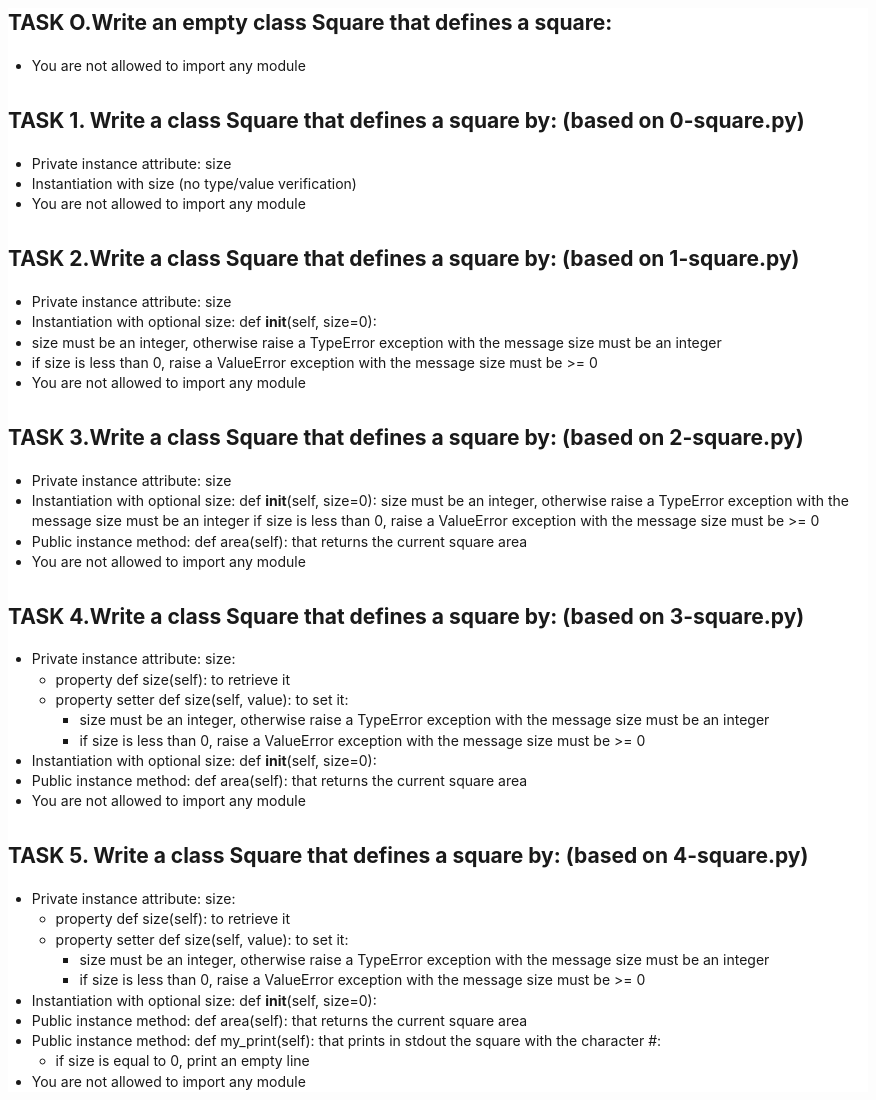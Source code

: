 ## TASK O.Write an empty class Square that defines a square:
- You are not allowed to import any module

## TASK 1. Write a class Square that defines a square by: (based on 0-square.py)
- Private instance attribute: size
- Instantiation with size (no type/value verification)
- You are not allowed to import any module

## TASK 2.Write a class Square that defines a square by: (based on 1-square.py)

- Private instance attribute: size
- Instantiation with optional size: def __init__(self, size=0):
- size must be an integer, otherwise raise a TypeError exception with the message size must be an integer
- if size is less than 0, raise a ValueError exception with the message size must be >= 0
- You are not allowed to import any module

## TASK 3.Write a class Square that defines a square by: (based on 2-square.py)

- Private instance attribute: size
- Instantiation with optional size: def __init__(self, size=0):
    size must be an integer, otherwise raise a TypeError exception with the message size must be an integer
    if size is less than 0, raise a ValueError exception with the message size must be >= 0
- Public instance method: def area(self): that returns the current square area
- You are not allowed to import any module

## TASK 4.Write a class Square that defines a square by: (based on 3-square.py)

- Private instance attribute: size:
   - property def size(self): to retrieve it
   - property setter def size(self, value): to set it:
       * size must be an integer, otherwise raise a TypeError exception with the message size must be an integer
       * if size is less than 0, raise a ValueError exception with the message size must be >= 0
- Instantiation with optional size: def __init__(self, size=0):
- Public instance method: def area(self): that returns the current square area
- You are not allowed to import any module

## TASK 5. Write a class Square that defines a square by: (based on 4-square.py)

- Private instance attribute: size:
    - property def size(self): to retrieve it
    - property setter def size(self, value): to set it:
       - size must be an integer, otherwise raise a TypeError exception with the message size must be an integer
       - if size is less than 0, raise a ValueError exception with the message size must be >= 0
- Instantiation with optional size: def __init__(self, size=0):
- Public instance method: def area(self): that returns the current square area
- Public instance method: def my_print(self): that prints in stdout the square with the character #:
    - if size is equal to 0, print an empty line
- You are not allowed to import any module
